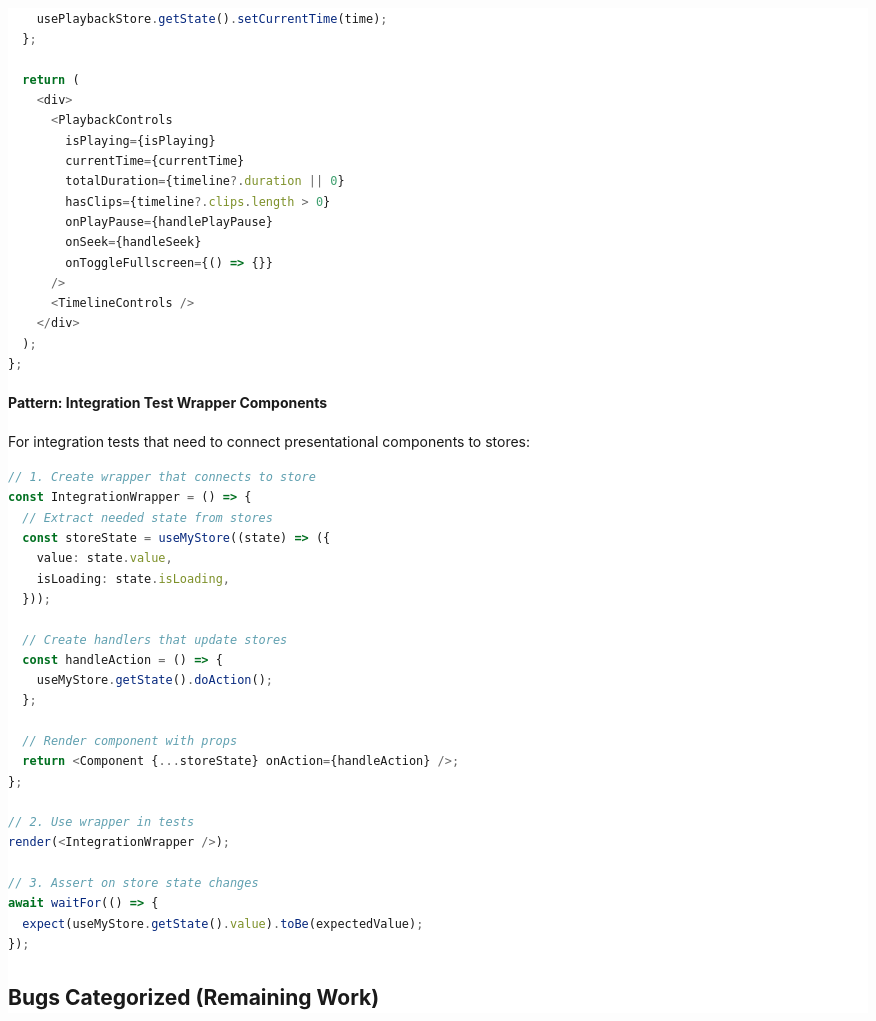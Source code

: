 ```typescript
    usePlaybackStore.getState().setCurrentTime(time);
  };

  return (
    <div>
      <PlaybackControls
        isPlaying={isPlaying}
        currentTime={currentTime}
        totalDuration={timeline?.duration || 0}
        hasClips={timeline?.clips.length > 0}
        onPlayPause={handlePlayPause}
        onSeek={handleSeek}
        onToggleFullscreen={() => {}}
      />
      <TimelineControls />
    </div>
  );
};
```

#### Pattern: Integration Test Wrapper Components

For integration tests that need to connect presentational components to stores:

```typescript
// 1. Create wrapper that connects to store
const IntegrationWrapper = () => {
  // Extract needed state from stores
  const storeState = useMyStore((state) => ({
    value: state.value,
    isLoading: state.isLoading,
  }));

  // Create handlers that update stores
  const handleAction = () => {
    useMyStore.getState().doAction();
  };

  // Render component with props
  return <Component {...storeState} onAction={handleAction} />;
};

// 2. Use wrapper in tests
render(<IntegrationWrapper />);

// 3. Assert on store state changes
await waitFor(() => {
  expect(useMyStore.getState().value).toBe(expectedValue);
});
```

## Bugs Categorized (Remaining Work)
